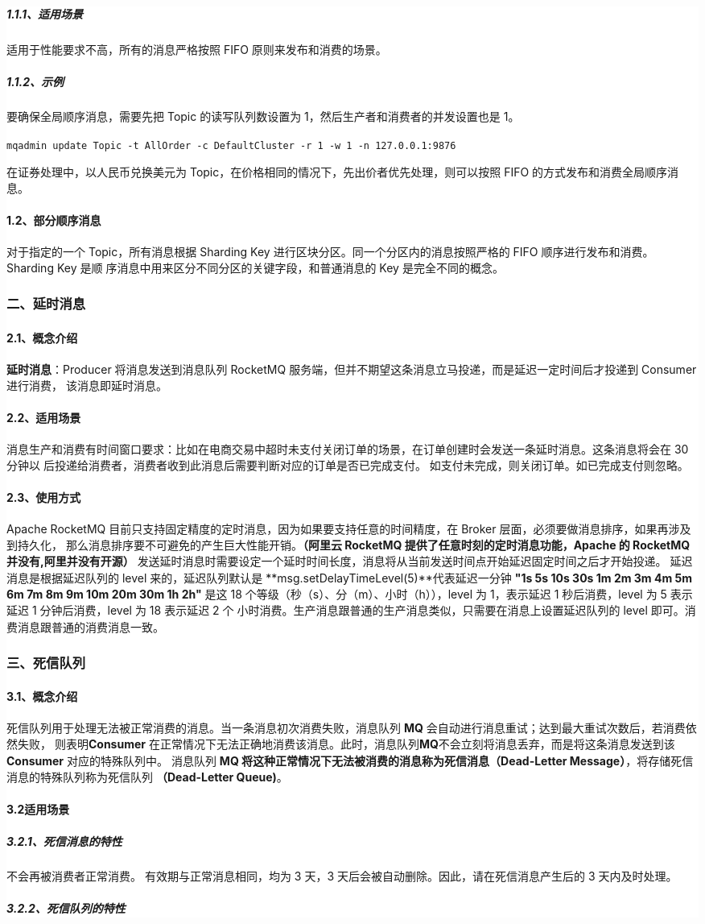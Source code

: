 ##### 1.1.1、适用场景

适用于性能要求不高，所有的消息严格按照 FIFO 原则来发布和消费的场景。

##### 1.1.2、示例

要确保全局顺序消息，需要先把 Topic 的读写队列数设置为 1，然后生产者和消费者的并发设置也是 1。
```shell
mqadmin update Topic -t AllOrder -c DefaultCluster -r 1 -w 1 -n 127.0.0.1:9876
```

在证券处理中，以人民币兑换美元为 Topic，在价格相同的情况下，先出价者优先处理，则可以按照 FIFO 的方式发布和消费全局顺序消息。

#### 1.2、部分顺序消息

对于指定的一个 Topic，所有消息根据 Sharding Key 进行区块分区。同一个分区内的消息按照严格的 FIFO 顺序进行发布和消费。Sharding Key 是顺 序消息中用来区分不同分区的关键字段，和普通消息的 Key 是完全不同的概念。

### 二、延时消息

#### 2.1、概念介绍

**延时消息**：Producer 将消息发送到消息队列 RocketMQ 服务端，但并不期望这条消息立马投递，而是延迟一定时间后才投递到 Consumer 进行消费， 该消息即延时消息。

#### 2.2、适用场景

消息生产和消费有时间窗口要求：比如在电商交易中超时未支付关闭订单的场景，在订单创建时会发送一条延时消息。这条消息将会在 30 分钟以 后投递给消费者，消费者收到此消息后需要判断对应的订单是否已完成支付。 如支付未完成，则关闭订单。如已完成支付则忽略。

#### 2.3、使用方式

Apache RocketMQ 目前只支持固定精度的定时消息，因为如果要支持任意的时间精度，在 Broker 层面，必须要做消息排序，如果再涉及到持久化， 那么消息排序要不可避免的产生巨大性能开销。**（阿里云 RocketMQ 提供了任意时刻的定时消息功能，Apache 的 RocketMQ 并没有,阿里并没有开源）**
发送延时消息时需要设定一个延时时间长度，消息将从当前发送时间点开始延迟固定时间之后才开始投递。
延迟消息是根据延迟队列的 level 来的，延迟队列默认是
**msg.setDelayTimeLevel(5)**代表延迟一分钟
**"1s 5s 10s 30s 1m 2m 3m 4m 5m 6m 7m 8m 9m 10m 20m 30m 1h 2h"**
是这 18 个等级（秒（s）、分（m）、小时（h）），level 为 1，表示延迟 1 秒后消费，level 为 5 表示延迟 1 分钟后消费，level 为 18 表示延迟 2 个 小时消费。生产消息跟普通的生产消息类似，只需要在消息上设置延迟队列的 level 即可。消费消息跟普通的消费消息一致。

### 三、死信队列

#### 3.1、概念介绍

死信队列用于处理无法被正常消费的消息。当一条消息初次消费失败，消息队列 **MQ** 会自动进行消息重试；达到最大重试次数后，若消费依然失败， 则表明**Consumer** 在正常情况下无法正确地消费该消息。此时，消息队列**MQ**不会立刻将消息丢弃，而是将这条消息发送到该 **Consumer** 对应的特殊队列中。
消息队列 **MQ **将这种正常情况下无法被消费的消息称为死信消息**（Dead-Letter Message）**，将存储死信消息的特殊队列称为死信队列 **（Dead-Letter Queue)**。

#### 3.2适用场景

##### 3.2.1、死信消息的特性

不会再被消费者正常消费。 有效期与正常消息相同，均为 3 天，3 天后会被自动删除。因此，请在死信消息产生后的 3 天内及时处理。

##### 3.2.2、死信队列的特性
